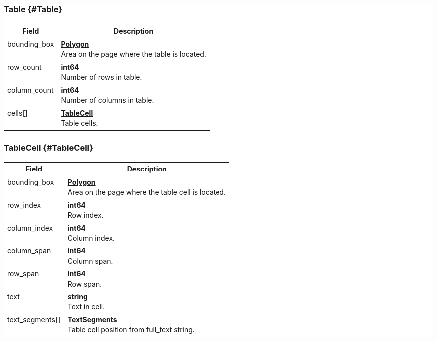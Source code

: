 
### Table {#Table}

Field | Description
--- | ---
bounding_box | **[Polygon](#Polygon1)**<br>Area on the page where the table is located. 
row_count | **int64**<br>Number of rows in table. 
column_count | **int64**<br>Number of columns in table. 
cells[] | **[TableCell](#TableCell)**<br>Table cells. 


### TableCell {#TableCell}

Field | Description
--- | ---
bounding_box | **[Polygon](#Polygon1)**<br>Area on the page where the table cell is located. 
row_index | **int64**<br>Row index. 
column_index | **int64**<br>Column index. 
column_span | **int64**<br>Column span. 
row_span | **int64**<br>Row span. 
text | **string**<br>Text in cell. 
text_segments[] | **[TextSegments](#TextSegments1)**<br>Table cell position from full_text string. 


